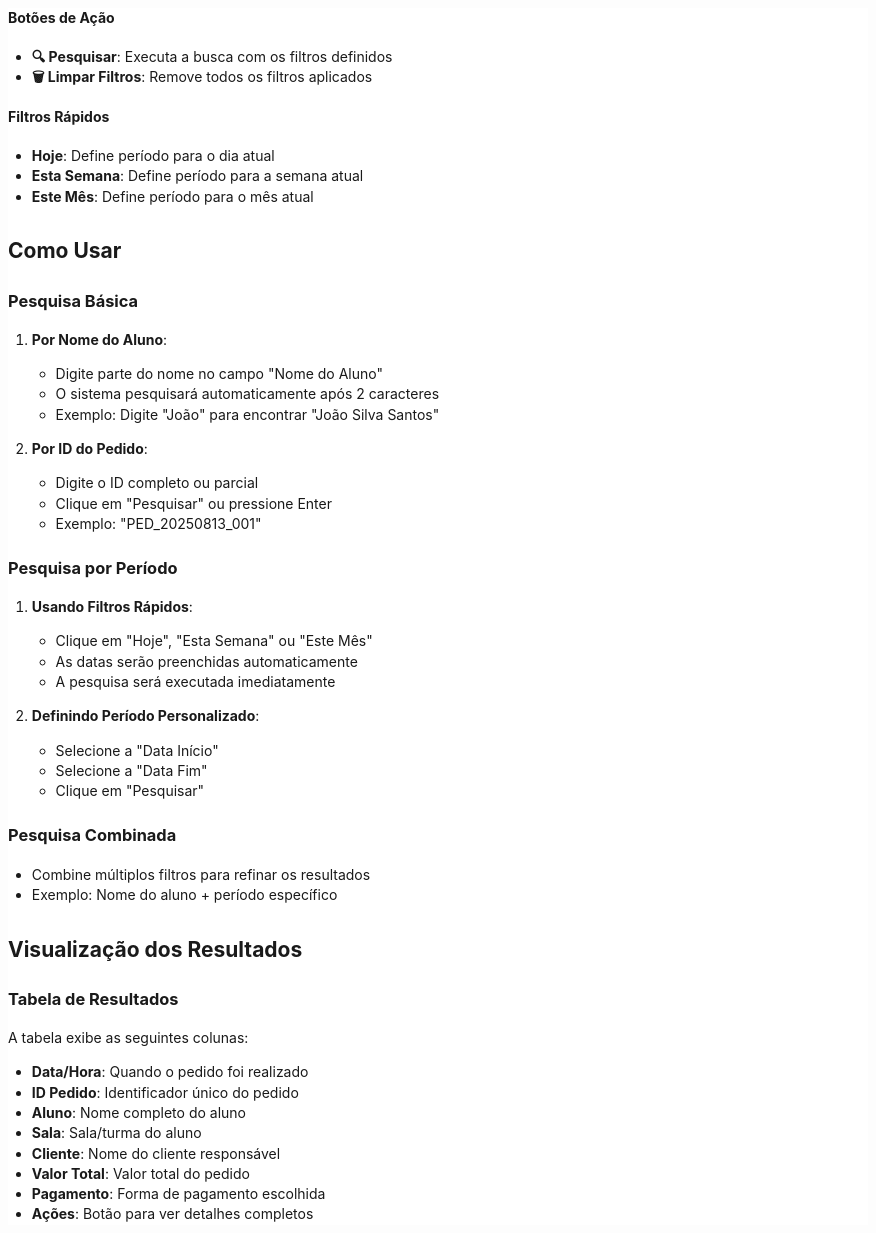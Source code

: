 #### Botões de Ação
- **🔍 Pesquisar**: Executa a busca com os filtros definidos
- **🗑️ Limpar Filtros**: Remove todos os filtros aplicados

#### Filtros Rápidos
- **Hoje**: Define período para o dia atual
- **Esta Semana**: Define período para a semana atual
- **Este Mês**: Define período para o mês atual

## Como Usar

### Pesquisa Básica
1. **Por Nome do Aluno**:
   - Digite parte do nome no campo "Nome do Aluno"
   - O sistema pesquisará automaticamente após 2 caracteres
   - Exemplo: Digite "João" para encontrar "João Silva Santos"

2. **Por ID do Pedido**:
   - Digite o ID completo ou parcial
   - Clique em "Pesquisar" ou pressione Enter
   - Exemplo: "PED_20250813_001"

### Pesquisa por Período
1. **Usando Filtros Rápidos**:
   - Clique em "Hoje", "Esta Semana" ou "Este Mês"
   - As datas serão preenchidas automaticamente
   - A pesquisa será executada imediatamente

2. **Definindo Período Personalizado**:
   - Selecione a "Data Início"
   - Selecione a "Data Fim"
   - Clique em "Pesquisar"

### Pesquisa Combinada
- Combine múltiplos filtros para refinar os resultados
- Exemplo: Nome do aluno + período específico

## Visualização dos Resultados

### Tabela de Resultados
A tabela exibe as seguintes colunas:
- **Data/Hora**: Quando o pedido foi realizado
- **ID Pedido**: Identificador único do pedido
- **Aluno**: Nome completo do aluno
- **Sala**: Sala/turma do aluno
- **Cliente**: Nome do cliente responsável
- **Valor Total**: Valor total do pedido
- **Pagamento**: Forma de pagamento escolhida
- **Ações**: Botão para ver detalhes completos
